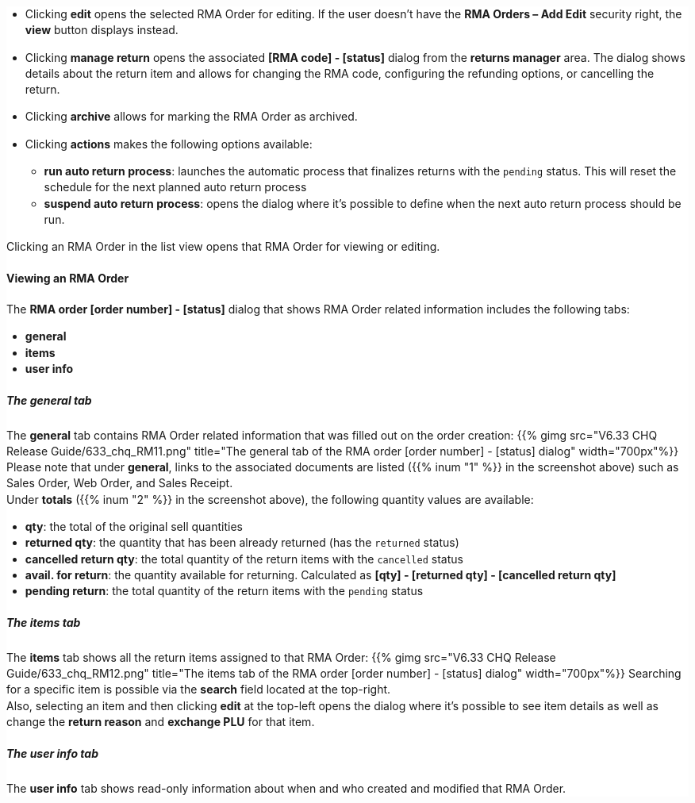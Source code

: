 - Clicking **edit** opens the selected RMA Order for editing. If the user doesn’t have the **RMA Orders – Add Edit** security right, the **view** button displays instead.  
- Clicking **manage return** opens the associated **[RMA code] - [status]** dialog from the **returns manager** area. The dialog shows details about the return item and allows for changing the RMA code, configuring the refunding options, or cancelling the return.  
- Clicking **archive** allows for marking the RMA Order as archived.  
- Clicking **actions** makes the following options available:  

  - **run auto return process**: launches the automatic process that finalizes returns with the `pending` status. This will reset the schedule for the next planned auto return process
  - **suspend auto return process**: opens the dialog where it’s possible to define when the next auto return process should be run.

Clicking an RMA Order in the list view opens that RMA Order for viewing or editing.

#### Viewing an RMA Order

The **RMA order [order number] - [status]** dialog that shows RMA Order related information includes the following tabs:

- **general**
- **items**
- **user info**

##### The general tab

The **general** tab contains RMA Order related information that was filled out on the order creation:
{{% gimg src="V6.33 CHQ Release Guide/633_chq_RM11.png" title="The general tab of the RMA order [order number] - [status] dialog" width="700px"%}}
Please note that under **general**, links to the associated documents are listed ({{% inum "1" %}} in the screenshot above) such as Sales Order, Web Order, and Sales Receipt.  
Under **totals** ({{% inum "2" %}} in the screenshot above), the following quantity values are available:

- **qty**: the total of the original sell quantities
- **returned qty**: the quantity that has been already returned (has the `returned` status)
- **cancelled return qty**: the total quantity of the return items with the `cancelled` status
- **avail. for return**: the quantity available for returning. Calculated as **[qty] - [returned qty] - [cancelled return qty]**
- **pending return**: the total quantity of the return items with the `pending` status

##### The items tab

The **items** tab shows all the return items assigned to that RMA Order:
{{% gimg src="V6.33 CHQ Release Guide/633_chq_RM12.png" title="The items tab of the RMA order [order number] - [status] dialog" width="700px"%}}
Searching for a specific item is possible via the **search** field located at the top-right.  
Also, selecting an item and then clicking **edit** at the top-left opens the dialog where it’s possible to see item details as well as change the **return reason** and **exchange PLU** for that item.

##### The user info tab

The **user info** tab shows read-only information about when and who created and modified that RMA Order.
